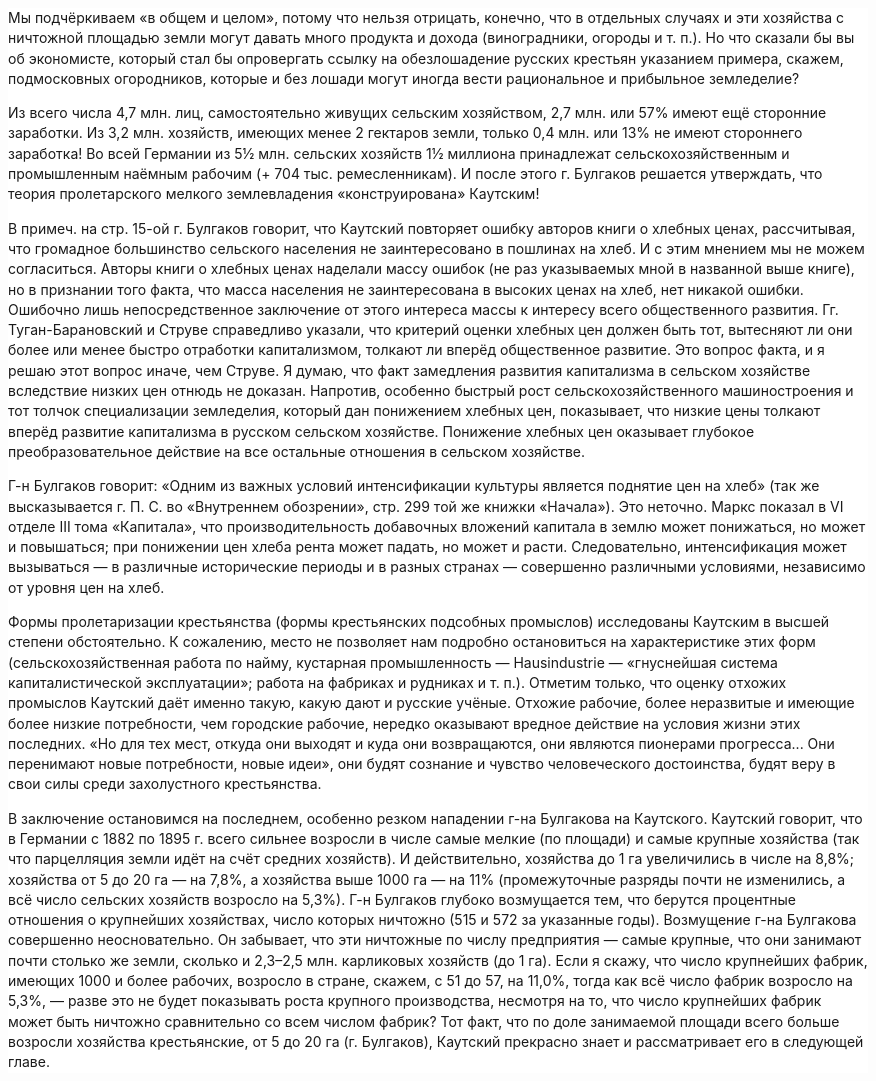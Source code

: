 Мы подчёркиваем «в общем и целом», потому что нельзя отрицать, конечно, что в отдельных случаях и эти хозяйства с ничтожной площадью земли могут давать много продукта и дохода (виноградники, огороды и т. п.). Но что сказали бы вы об экономисте, который стал бы опровергать ссылку на обезлошадение русских крестьян указанием примера, скажем, подмосковных огородников, которые и без лошади могут иногда вести рациональное и прибыльное земледелие?

Из всего числа 4,7 млн. лиц, самостоятельно живущих сельским хозяйством, 2,7 млн. или 57% имеют ещё сторонние заработки. Из 3,2 млн. хозяйств, имеющих менее 2 гектаров земли, только 0,4 млн. или 13% не имеют стороннего заработка! Во всей Германии из 5½ млн. сельских хозяйств 1½ миллиона принадлежат сельскохозяйственным и промышленным наёмным рабочим (+ 704 тыс. ремесленникам). И после этого г. Булгаков решается утверждать, что теория пролетарского мелкого землевладения «конструирована» Каутским!

В примеч. на стр. 15-ой г. Булгаков говорит, что Каутский повторяет ошибку авторов книги о хлебных ценах, рассчитывая, что громадное большинство сельского населения не заинтересовано в пошлинах на хлеб. И с этим мнением мы не можем согласиться. Авторы книги о хлебных ценах наделали массу ошибок (не раз указываемых мной в названной выше книге), но в признании того факта, что масса населения не заинтересована в высоких ценах на хлеб, нет никакой ошибки. Ошибочно лишь непосредственное заключение от этого интереса массы к интересу всего общественного развития. Гг. Туган-Барановский и Струве справедливо указали, что критерий оценки хлебных цен должен быть тот, вытесняют ли они более или менее быстро отработки капитализмом, толкают ли вперёд общественное развитие. Это вопрос факта, и я решаю этот вопрос иначе, чем Струве. Я думаю, что факт замедления развития капитализма в сельском хозяйстве вследствие низких цен отнюдь не доказан. Напротив, особенно быстрый рост сельскохозяйственного машиностроения и тот толчок специализации земледелия, который дан понижением хлебных цен, показывает, что низкие цены толкают вперёд развитие капитализма в русском сельском хозяйстве. Понижение хлебных цен оказывает глубокое преобразовательное действие на все остальные отношения в сельском хозяйстве.

Г-н Булгаков говорит: «Одним из важных условий интенсификации культуры является поднятие цен на хлеб» (так же высказывается г. П. С. во «Внутреннем обозрении», стр. 299 той же книжки «Начала»). Это неточно. Маркс показал в VI отделе III тома «Капитала», что производительность добавочных вложений капитала в землю может понижаться, но может и повышаться; при понижении цен хлеба рента может падать, но может и расти. Следовательно, интенсификация может вызываться — в различные исторические периоды и в разных странах — совершенно различными условиями, независимо от уровня цен на хлеб.

Формы пролетаризации крестьянства (формы крестьянских подсобных промыслов) исследованы Каутским в высшей степени обстоятельно. К сожалению, место не позволяет нам подробно остановиться на характеристике этих форм (сельскохозяйственная работа по найму, кустарная промышленность — Hausindustrie — «гнуснейшая система капиталистической эксплуатации»; работа на фабриках и рудниках и т. п.). Отметим только, что оценку отхожих промыслов Каутский даёт именно такую, какую дают и русские учёные. Отхожие рабочие, более неразвитые и имеющие более низкие потребности, чем городские рабочие, нередко оказывают вредное действие на условия жизни этих последних. «Но для тех мест, откуда они выходят и куда они возвращаются, они являются пионерами прогресса... Они перенимают новые потребности, новые идеи», они будят сознание и чувство человеческого достоинства, будят веру в свои силы среди захолустного крестьянства.

В заключение остановимся на последнем, особенно резком нападении г-на Булгакова на Каутского. Каутский говорит, что в Германии с 1882 по 1895 г. всего сильнее возросли в числе самые мелкие (по площади) и самые крупные хозяйства (так что парцелляция земли идёт на счёт средних хозяйств). И действительно, хозяйства до 1 га увеличились в числе на 8,8%; хозяйства от 5 до 20 га — на 7,8%, а хозяйства выше 1000 га — на 11% (промежуточные разряды почти не изменились, а всё число сельских хозяйств возросло на 5,3%). Г-н Булгаков глубоко возмущается тем, что берутся процентные отношения о крупнейших хозяйствах, число которых ничтожно (515 и 572 за указанные годы). Возмущение г-на Булгакова совершенно неосновательно. Он забывает, что эти ничтожные по числу предприятия — самые крупные, что они занимают почти столько же земли, сколько и 2,3–2,5 млн. карликовых хозяйств (до 1 га). Если я скажу, что число крупнейших фабрик, имеющих 1000 и более рабочих, возросло в стране, скажем, с 51 до 57, на 11,0%, тогда как всё число фабрик возросло на 5,3%, — разве это не будет показывать роста крупного производства, несмотря на то, что число крупнейших фабрик может быть ничтожно сравнительно со всем числом фабрик? Тот факт, что по доле занимаемой площади всего больше возросли хозяйства крестьянские, от 5 до 20 га (г. Булгаков), Каутский прекрасно знает и рассматривает его в следующей главе.
